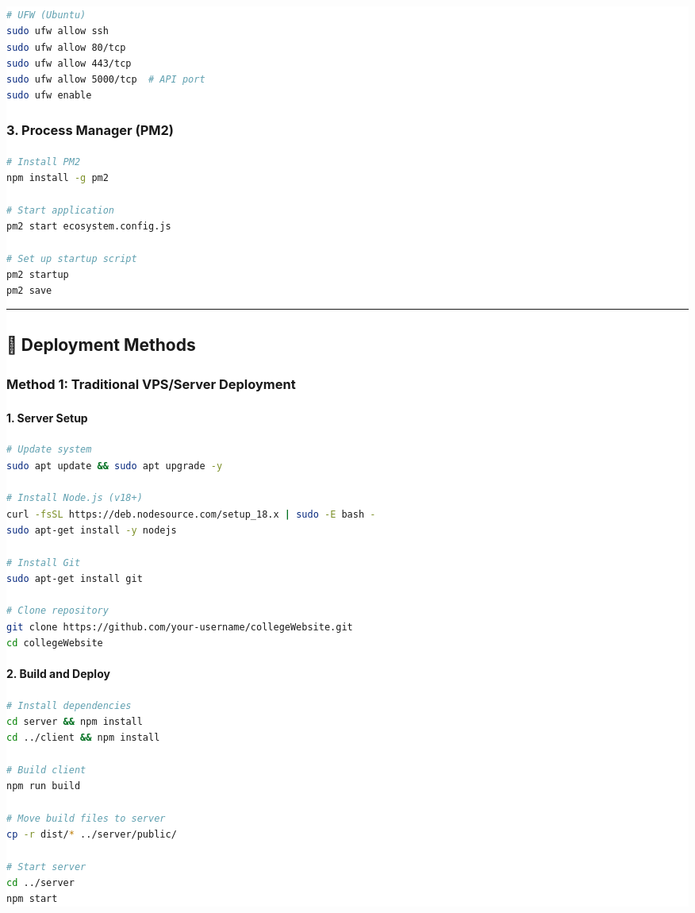 ```bash
# UFW (Ubuntu)
sudo ufw allow ssh
sudo ufw allow 80/tcp
sudo ufw allow 443/tcp
sudo ufw allow 5000/tcp  # API port
sudo ufw enable
```

### **3. Process Manager (PM2)**

```bash
# Install PM2
npm install -g pm2

# Start application
pm2 start ecosystem.config.js

# Set up startup script
pm2 startup
pm2 save
```

---

## 🚀 Deployment Methods

### **Method 1: Traditional VPS/Server Deployment**

#### **1. Server Setup**

```bash
# Update system
sudo apt update && sudo apt upgrade -y

# Install Node.js (v18+)
curl -fsSL https://deb.nodesource.com/setup_18.x | sudo -E bash -
sudo apt-get install -y nodejs

# Install Git
sudo apt-get install git

# Clone repository
git clone https://github.com/your-username/collegeWebsite.git
cd collegeWebsite
```

#### **2. Build and Deploy**

```bash
# Install dependencies
cd server && npm install
cd ../client && npm install

# Build client
npm run build

# Move build files to server
cp -r dist/* ../server/public/

# Start server
cd ../server
npm start
```
